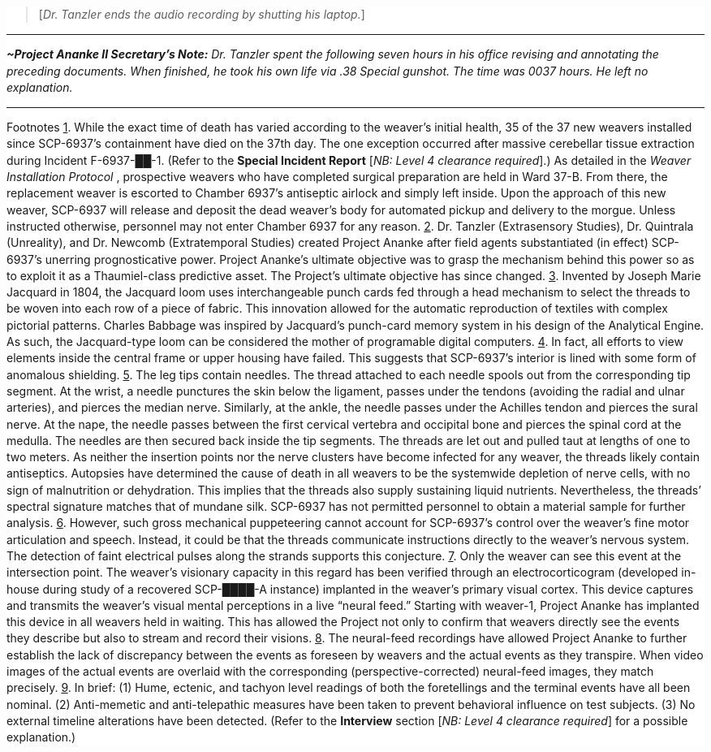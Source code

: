 > [_Dr. Tanzler ends the audio recording by shutting his laptop._]
* * *
_**~Project Ananke II Secretary’s Note:** Dr. Tanzler spent the following seven hours in his office revising and annotating the preceding documents. When finished, he took his own life via .38 Special gunshot. The time was 0037 hours. He left no explanation._
* * *
Footnotes
[1](javascript:;). While the exact time of death has varied according to the weaver’s initial health, 35 of the 37 new weavers installed since SCP-6937’s containment have died on the 37th day. The one exception occurred after massive cerebellar tissue extraction during Incident F-6937-██-1. (Refer to the **Special Incident Report** [_NB: Level 4 clearance required_].) As detailed in the _Weaver Installation Protocol_ , prospective weavers who have completed surgical preparation are held in Ward 37-B. From there, the replacement weaver is escorted to Chamber 6937’s antiseptic airlock and simply left inside. Upon the approach of this new weaver, SCP-6937 will release and deposit the dead weaver’s body for automated pickup and delivery to the morgue. Unless instructed otherwise, personnel may not enter Chamber 6937 for any reason.
[2](javascript:;). Dr. Tanzler (Extrasensory Studies), Dr. Quintrala (Unreality), and Dr. Newcomb (Extratemporal Studies) created Project Ananke after field agents substantiated (in effect) SCP-6937’s unerring prognosticative power. Project Ananke’s ultimate objective was to grasp the mechanism behind this power so as to exploit it as a Thaumiel-class predictive asset. The Project’s ultimate objective has since changed.
[3](javascript:;). Invented by Joseph Marie Jacquard in 1804, the Jacquard loom uses interchangeable punch cards fed through a head mechanism to select the threads to be woven into each row of a piece of fabric. This innovation allowed for the automatic reproduction of textiles with complex pictorial patterns. Charles Babbage was inspired by Jacquard’s punch-card memory system in his design of the Analytical Engine. As such, the Jacquard-type loom can be considered the mother of programable digital computers.
[4](javascript:;). In fact, all efforts to view elements inside the central frame or upper housing have failed. This suggests that SCP-6937’s interior is lined with some form of anomalous shielding.
[5](javascript:;). The leg tips contain needles. The thread attached to each needle spools out from the corresponding tip segment. At the wrist, a needle punctures the skin below the ligament, passes under the tendons (avoiding the radial and ulnar arteries), and pierces the median nerve. Similarly, at the ankle, the needle passes under the Achilles tendon and pierces the sural nerve. At the nape, the needle passes between the first cervical vertebra and occipital bone and pierces the spinal cord at the medulla. The needles are then secured back inside the tip segments. The threads are let out and pulled taut at lengths of one to two meters. As neither the insertion points nor the nerve clusters have become infected for any weaver, the threads likely contain antiseptics. Autopsies have determined the cause of death in all weavers to be the systemwide depletion of nerve cells, with no sign of malnutrition or dehydration. This implies that the threads also supply sustaining liquid nutrients. Nevertheless, the threads’ spectral signature matches that of mundane silk. SCP-6937 has not permitted personnel to obtain a material sample for further analysis.
[6](javascript:;). However, such gross mechanical puppeteering cannot account for SCP-6937’s control over the weaver’s fine motor articulation and speech. Instead, it could be that the threads communicate instructions directly to the weaver’s nervous system. The detection of faint electrical pulses along the strands supports this conjecture.
[7](javascript:;). Only the weaver can see this event at the intersection point. The weaver’s visionary capacity in this regard has been verified through an electrocorticogram (developed in-house during study of a recovered SCP-████-A instance) implanted in the weaver’s primary visual cortex. This device captures and transmits the weaver’s visual mental perceptions in a live “neural feed.” Starting with weaver-1, Project Ananke has implanted this device in all weavers held in waiting. This has allowed the Project not only to confirm that weavers directly see the events they describe but also to stream and record their visions.
[8](javascript:;). The neural-feed recordings have allowed Project Ananke to further establish the lack of discrepancy between the events as foreseen by weavers and the actual events as they transpire. When video images of the actual events are overlaid with the corresponding (perspective-corrected) neural-feed images, they match precisely.
[9](javascript:;). In brief: (1) Hume, ectenic, and tachyon level readings of both the foretellings and the terminal events have all been nominal. (2) Anti-memetic and anti-telepathic measures have been taken to prevent behavioral influence on test subjects. (3) No external timeline alterations have been detected. (Refer to the **Interview** section [_NB: Level 4 clearance required_] for a possible explanation.)